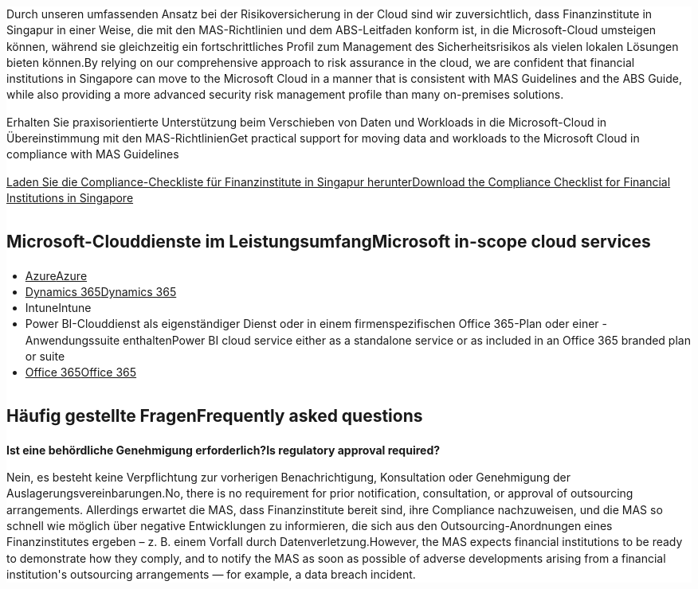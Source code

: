 <span data-ttu-id="ae6e1-135">Durch unseren umfassenden Ansatz bei der Risikoversicherung in der Cloud sind wir zuversichtlich, dass Finanzinstitute in Singapur in einer Weise, die mit den MAS-Richtlinien und dem ABS-Leitfaden konform ist, in die Microsoft-Cloud umsteigen können, während sie gleichzeitig ein fortschrittliches Profil zum Management des Sicherheitsrisikos als vielen lokalen Lösungen bieten können.</span><span class="sxs-lookup"><span data-stu-id="ae6e1-135">By relying on our comprehensive approach to risk assurance in the cloud, we are confident that financial institutions in Singapore can move to the Microsoft Cloud in a manner that is consistent with MAS Guidelines and the ABS Guide, while also providing a more advanced security risk management profile than many on-premises solutions.</span></span>

<span data-ttu-id="ae6e1-136">Erhalten Sie praxisorientierte Unterstützung beim Verschieben von Daten und Workloads in die Microsoft-Cloud in Übereinstimmung mit den MAS-Richtlinien</span><span class="sxs-lookup"><span data-stu-id="ae6e1-136">Get practical support for moving data and workloads to the Microsoft Cloud in compliance with MAS Guidelines</span></span>

[<span data-ttu-id="ae6e1-137">Laden Sie die Compliance-Checkliste für Finanzinstitute in Singapur herunter</span><span class="sxs-lookup"><span data-stu-id="ae6e1-137">Download the Compliance Checklist for Financial Institutions in Singapore</span></span>](https://servicetrust.microsoft.com/ViewPage/TrustDocuments?command=Download&downloadType=Document&downloadId=37557722-d5ed-419b-9365-2762982bacbf&docTab=6d000410-c9e9-11e7-9a91-892aae8839ad_Compliance_Guides)

## <a name="microsoft-in-scope-cloud-services"></a><span data-ttu-id="ae6e1-138">Microsoft-Clouddienste im Leistungsumfang</span><span class="sxs-lookup"><span data-stu-id="ae6e1-138">Microsoft in-scope cloud services</span></span>

- [<span data-ttu-id="ae6e1-139">Azure</span><span class="sxs-lookup"><span data-stu-id="ae6e1-139">Azure</span></span>](https://aka.ms/AzureCompliance)
- [<span data-ttu-id="ae6e1-140">Dynamics 365</span><span class="sxs-lookup"><span data-stu-id="ae6e1-140">Dynamics 365</span></span>](https://aka.ms/d365-compliance-list)
- <span data-ttu-id="ae6e1-141">Intune</span><span class="sxs-lookup"><span data-stu-id="ae6e1-141">Intune</span></span>
- <span data-ttu-id="ae6e1-142">Power BI-Clouddienst als eigenständiger Dienst oder in einem firmenspezifischen Office 365-Plan oder einer -Anwendungssuite enthalten</span><span class="sxs-lookup"><span data-stu-id="ae6e1-142">Power BI cloud service either as a standalone service or as included in an Office 365 branded plan or suite</span></span>
- [<span data-ttu-id="ae6e1-143">Office 365</span><span class="sxs-lookup"><span data-stu-id="ae6e1-143">Office 365</span></span>](https://aka.ms/o365-compliance-framework)

## <a name="frequently-asked-questions"></a><span data-ttu-id="ae6e1-144">Häufig gestellte Fragen</span><span class="sxs-lookup"><span data-stu-id="ae6e1-144">Frequently asked questions</span></span>

<span data-ttu-id="ae6e1-145">**Ist eine behördliche Genehmigung erforderlich?**</span><span class="sxs-lookup"><span data-stu-id="ae6e1-145">**Is regulatory approval required?**</span></span>

<span data-ttu-id="ae6e1-146">Nein, es besteht keine Verpflichtung zur vorherigen Benachrichtigung, Konsultation oder Genehmigung der Auslagerungsvereinbarungen.</span><span class="sxs-lookup"><span data-stu-id="ae6e1-146">No, there is no requirement for prior notification, consultation, or approval of outsourcing arrangements.</span></span> <span data-ttu-id="ae6e1-147">Allerdings erwartet die MAS, dass Finanzinstitute bereit sind, ihre Compliance nachzuweisen, und die MAS so schnell wie möglich über negative Entwicklungen zu informieren, die sich aus den Outsourcing-Anordnungen eines Finanzinstitutes ergeben – z. B. einem Vorfall durch Datenverletzung.</span><span class="sxs-lookup"><span data-stu-id="ae6e1-147">However, the MAS expects financial institutions to be ready to demonstrate how they comply, and to notify the MAS as soon as possible of adverse developments arising from a financial institution's outsourcing arrangements — for example, a data breach incident.</span></span>
